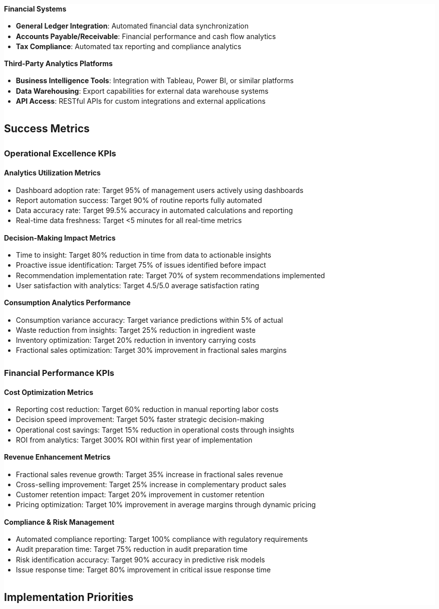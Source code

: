 **Financial Systems**
- **General Ledger Integration**: Automated financial data synchronization
- **Accounts Payable/Receivable**: Financial performance and cash flow analytics
- **Tax Compliance**: Automated tax reporting and compliance analytics

**Third-Party Analytics Platforms**
- **Business Intelligence Tools**: Integration with Tableau, Power BI, or similar platforms
- **Data Warehousing**: Export capabilities for external data warehouse systems
- **API Access**: RESTful APIs for custom integrations and external applications

## Success Metrics

### Operational Excellence KPIs

**Analytics Utilization Metrics**
- Dashboard adoption rate: Target 95% of management users actively using dashboards
- Report automation success: Target 90% of routine reports fully automated
- Data accuracy rate: Target 99.5% accuracy in automated calculations and reporting
- Real-time data freshness: Target <5 minutes for all real-time metrics

**Decision-Making Impact Metrics**
- Time to insight: Target 80% reduction in time from data to actionable insights
- Proactive issue identification: Target 75% of issues identified before impact
- Recommendation implementation rate: Target 70% of system recommendations implemented
- User satisfaction with analytics: Target 4.5/5.0 average satisfaction rating

**Consumption Analytics Performance**
- Consumption variance accuracy: Target variance predictions within 5% of actual
- Waste reduction from insights: Target 25% reduction in ingredient waste
- Inventory optimization: Target 20% reduction in inventory carrying costs
- Fractional sales optimization: Target 30% improvement in fractional sales margins

### Financial Performance KPIs

**Cost Optimization Metrics**
- Reporting cost reduction: Target 60% reduction in manual reporting labor costs
- Decision speed improvement: Target 50% faster strategic decision-making
- Operational cost savings: Target 15% reduction in operational costs through insights
- ROI from analytics: Target 300% ROI within first year of implementation

**Revenue Enhancement Metrics**
- Fractional sales revenue growth: Target 35% increase in fractional sales revenue
- Cross-selling improvement: Target 25% increase in complementary product sales
- Customer retention impact: Target 20% improvement in customer retention
- Pricing optimization: Target 10% improvement in average margins through dynamic pricing

**Compliance & Risk Management**
- Automated compliance reporting: Target 100% compliance with regulatory requirements
- Audit preparation time: Target 75% reduction in audit preparation time
- Risk identification accuracy: Target 90% accuracy in predictive risk models
- Issue response time: Target 80% improvement in critical issue response time

## Implementation Priorities
